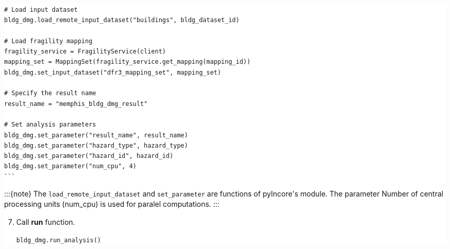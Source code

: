     # Load input dataset
    bldg_dmg.load_remote_input_dataset("buildings", bldg_dataset_id)

    # Load fragility mapping
    fragility_service = FragilityService(client)
    mapping_set = MappingSet(fragility_service.get_mapping(mapping_id))
    bldg_dmg.set_input_dataset("dfr3_mapping_set", mapping_set)
   
    # Specify the result name
    result_name = "memphis_bldg_dmg_result"

    # Set analysis parameters
    bldg_dmg.set_parameter("result_name", result_name)
    bldg_dmg.set_parameter("hazard_type", hazard_type)
    bldg_dmg.set_parameter("hazard_id", hazard_id)
    bldg_dmg.set_parameter("num_cpu", 4)
    ```

   :::{note}
   The `load_remote_input_dataset` and `set_parameter` are functions of pyIncore's module. The parameter 
   Number of central processing units (num_cpu) is used for paralel computations.
   :::

7. Call **run** function.
    ```
    bldg_dmg.run_analysis()
    ```